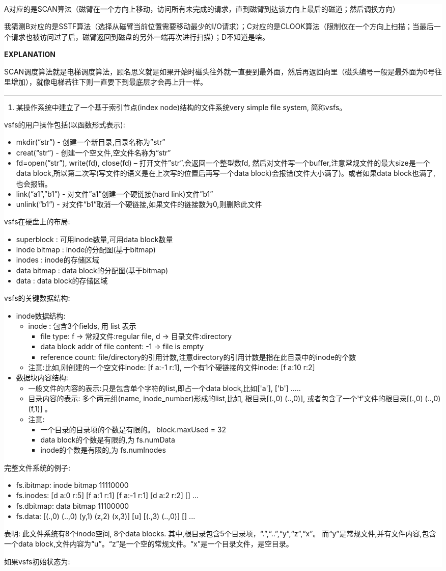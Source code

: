 A对应的是SCAN算法（磁臂在一个方向上移动，访问所有未完成的请求，直到磁臂到达该方向上最后的磁道；然后调换方向）

我猜测B对应的是SSTF算法（选择从磁臂当前位置需要移动最少的I/O请求）；C对应的是CLOOK算法（限制仅在一个方向上扫描；当最后一个请求也被访问过了后，磁臂返回到磁盘的另外一端再次进行扫描）；D不知道是啥。

**EXPLANATION**

SCAN调度算法就是电梯调度算法，顾名思义就是如果开始时磁头往外就一直要到最外面，然后再返回向里（磁头编号一般是最外面为0号往里增加），就像电梯若往下则一直要下到最底层才会再上升一样。

------

1. 某操作系统中建立了一个基于索引节点(index node)结构的文件系统very simple file system, 简称vsfs。

vsfs的用户操作包括(以函数形式表示):

- mkdir(“str”) - 创建一个新目录,目录名称为”str”
- creat(“str”) - 创建一个空文件,空文件名称为“str”
- fd=open(“str”), write(fd), close(fd) – 打开文件”str”,会返回一个整型数fd,  然后对文件写一个buffer,注意常规文件的最大size是一个data block,所以第二次写(写文件的语义是在上次写的位置后再写一个data  block)会报错(文件大小满了)。或者如果data block也满了,也会报错。
- link(“a1”,”b1”) - 对文件”a1”创建一个硬链接(hard link)文件”b1”
- unlink(“b1”) - 对文件“b1”取消一个硬链接,如果文件的链接数为0,则删除此文件

vsfs在硬盘上的布局:

- superblock : 可用inode数量,可用data block数量
- inode bitmap : inode的分配图(基于bitmap)
- inodes : inode的存储区域
- data bitmap : data block的分配图(基于bitmap)
- data : data block的存储区域

vsfs的关键数据结构:

- inode数据结构: 
  - inode : 包含3个fields, 用 list 表示 
    - file type: f -> 常规文件:regular file, d -> 目录文件:directory
    - data block addr of file content: -1 -> file is empty
    - reference count: file/directory的引用计数,注意directory的引用计数是指在此目录中的inode的个数
  - 注意:比如,刚创建的一个空文件inode: [f a:-1 r:1], 一个有1个硬链接的文件inode: [f a:10 r:2]
- 数据块内容结构: 
  - 一般文件的内容的表示:只是包含单个字符的list,即占一个data block,比如['a'], ['b'] .....
  - 目录内容的表示: 多个两元组(name, inode_number)形成的list,比如, 根目录[(.,0) (..,0)], 或者包含了一个'f'文件的根目录[(.,0) (..,0) (f,1)] 。
  - 注意: 
    - 一个目录的目录项的个数是有限的。 block.maxUsed = 32
    - data block的个数是有限的,为 fs.numData
    - inode的个数是有限的,为 fs.numInodes

完整文件系统的例子:

- fs.ibitmap:      inode bitmap 11110000
- fs.inodes:       [d a:0 r:5] [f a:1 r:1] [f a:-1 r:1] [d a:2 r:2] [] ...
- fs.dbitmap:    data bitmap 11100000
- fs.data:           [(.,0) (..,0) (y,1) (z,2) (x,3)] [u] [(.,3) (..,0)] [] ...

表明: 此文件系统有8个inode空间, 8个data blocks.  其中,根目录包含5个目录项，“.”,“..”,“y”,“z”,“x”。 而“y”是常规文件,并有文件内容,包含一个data  block,文件内容为“u”。“z”是一个空的常规文件。“x”是一个目录文件，是空目录。

如果vsfs初始状态为:

